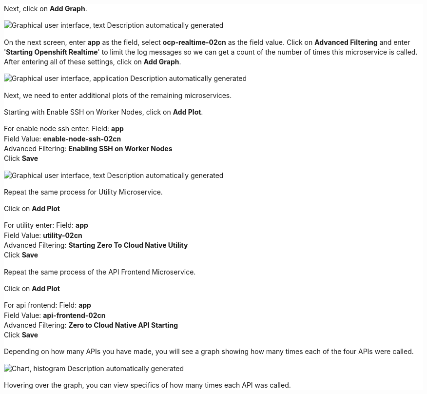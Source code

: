 Next, click on **Add Graph**.

![Graphical user interface, text Description automatically
generated](.//media/image55.png)

On the next screen, enter **app** as the field, select
**ocp-realtime-02cn** as the field value. Click on **Advanced
Filtering** and enter '**Starting Openshift Realtime**' to limit the log
messages so we can get a count of the number of times this microservice
is called. After entering all of these settings, click on **Add Graph**.

![Graphical user interface, application Description automatically
generated](.//media/image56.png)

Next, we need to enter additional plots of the remaining microservices.

Starting with Enable SSH on Worker Nodes, click on **Add Plot**.

For enable node ssh enter:
Field: **app**  
Field Value: **enable-node-ssh-02cn**  
Advanced Filtering: **Enabling SSH on Worker Nodes**  
Click **Save**  

![Graphical user interface, text Description automatically
generated](.//media/image57.png)

Repeat the same process for Utility Microservice.

Click on **Add Plot**  

For utility enter:
Field: **app**  
Field Value: **utility-02cn**  
Advanced Filtering: **Starting Zero To Cloud Native Utility**  
Click **Save**  

Repeat the same process of the API Frontend Microservice.

Click on **Add Plot**  

For api frontend:
Field: **app**  
Field Value: **api-frontend-02cn**  
Advanced Filtering: **Zero to Cloud Native API Starting**  
Click **Save**  

Depending on how many APIs you have made, you will see a graph showing
how many times each of the four APIs were called.

![Chart, histogram Description automatically
generated](.//media/image58.png)

Hovering over the graph, you can view specifics of how many times each
API was called.
